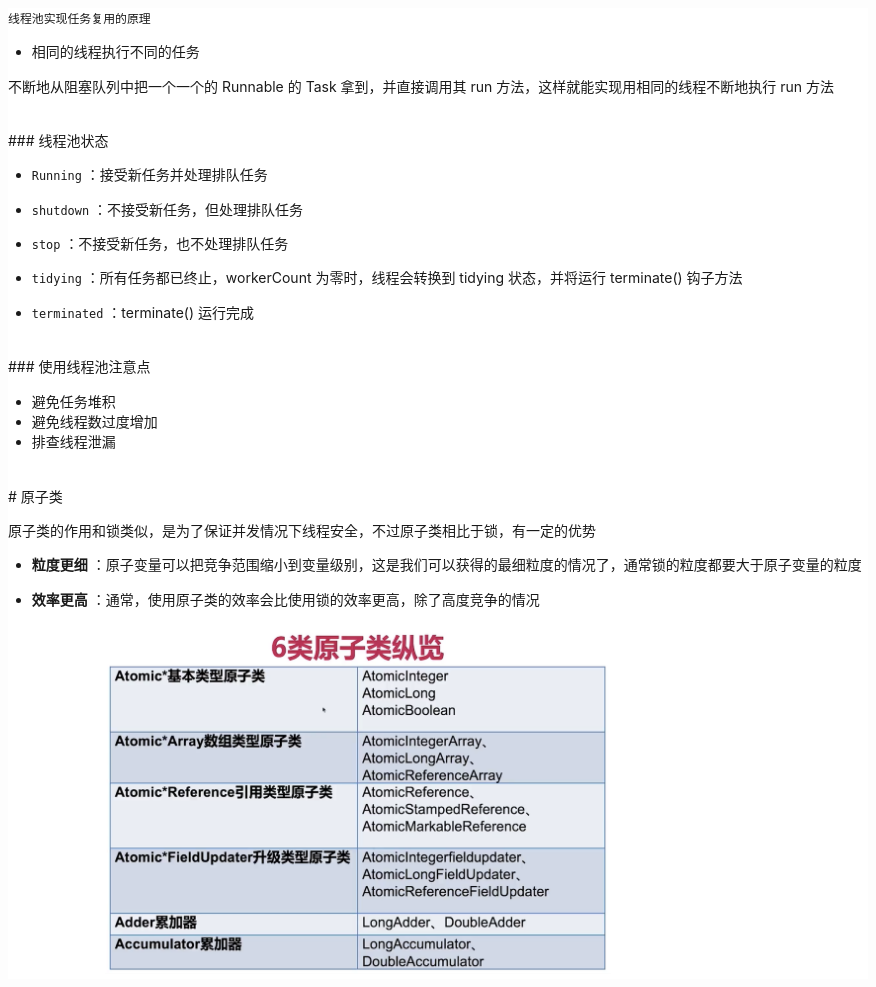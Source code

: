 `线程池实现任务复用的原理`

+ 相同的线程执行不同的任务

不断地从阻塞队列中把一个一个的 Runnable 的 Task 拿到，并直接调用其 run 方法，这样就能实现用相同的线程不断地执行 run 方法

<br />
### 线程池状态

+ `Running` ：接受新任务并处理排队任务

+ `shutdown` ：不接受新任务，但处理排队任务

+ `stop` ：不接受新任务，也不处理排队任务

+ `tidying` ：所有任务都已终止，workerCount 为零时，线程会转换到 tidying 状态，并将运行 terminate() 钩子方法

+ `terminated` ：terminate() 运行完成

<br />
### 使用线程池注意点

+ 避免任务堆积
+ 避免线程数过度增加
+ 排查线程泄漏

<br />
# 原子类

原子类的作用和锁类似，是为了保证并发情况下线程安全，不过原子类相比于锁，有一定的优势

+ **粒度更细** ：原子变量可以把竞争范围缩小到变量级别，这是我们可以获得的最细粒度的情况了，通常锁的粒度都要大于原子变量的粒度

+ **效率更高** ：通常，使用原子类的效率会比使用锁的效率更高，除了高度竞争的情况

<div><img src="https://raw.githubusercontent.com/Tianye-Zheng/Tianye-Zheng.github.io/master/PostPictures/2019-winter/12.png" width = "700" height =
"350" /></div>
